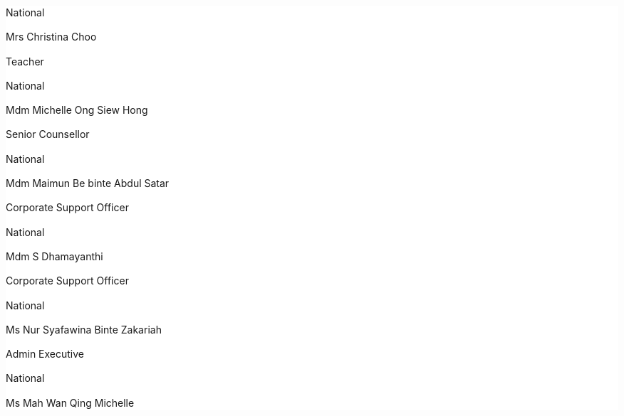 </td>
<td rowspan="1" colspan="1">
<p>National</p>
</td>
</tr>
<tr>
<td rowspan="1" colspan="1">
<p>Mrs Christina Choo</p>
</td>
<td rowspan="1" colspan="1">
<p>Teacher</p>
</td>
<td rowspan="1" colspan="1">
<p>National</p>
</td>
</tr>
<tr>
<td rowspan="1" colspan="1">
<p>Mdm Michelle Ong Siew Hong</p>
</td>
<td rowspan="1" colspan="1">
<p>Senior Counsellor</p>
</td>
<td rowspan="1" colspan="1">
<p>National</p>
</td>
</tr>
<tr>
<td rowspan="1" colspan="1">
<p>Mdm Maimun Be binte Abdul Satar</p>
</td>
<td rowspan="1" colspan="1">
<p>Corporate Support Officer</p>
</td>
<td rowspan="1" colspan="1">
<p>National</p>
</td>
</tr>
<tr>
<td rowspan="1" colspan="1">
<p>Mdm S Dhamayanthi</p>
</td>
<td rowspan="1" colspan="1">
<p>Corporate Support Officer</p>
</td>
<td rowspan="1" colspan="1">
<p>National</p>
</td>
</tr>
<tr>
<td rowspan="1" colspan="1">
<p>Ms Nur Syafawina Binte Zakariah</p>
</td>
<td rowspan="1" colspan="1">
<p>Admin Executive</p>
</td>
<td rowspan="1" colspan="1">
<p>National</p>
</td>
</tr>
<tr>
<td rowspan="1" colspan="1">
<p>Ms Mah Wan Qing Michelle</p>
</td>